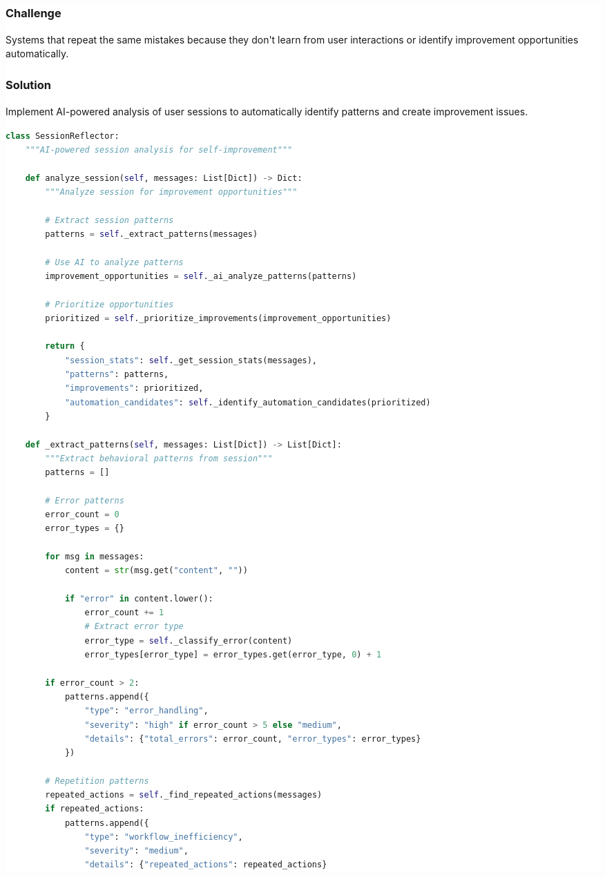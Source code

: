 ### Challenge

Systems that repeat the same mistakes because they don't learn from user interactions or identify improvement opportunities automatically.

### Solution

Implement AI-powered analysis of user sessions to automatically identify patterns and create improvement issues.

```python
class SessionReflector:
    """AI-powered session analysis for self-improvement"""

    def analyze_session(self, messages: List[Dict]) -> Dict:
        """Analyze session for improvement opportunities"""

        # Extract session patterns
        patterns = self._extract_patterns(messages)

        # Use AI to analyze patterns
        improvement_opportunities = self._ai_analyze_patterns(patterns)

        # Prioritize opportunities
        prioritized = self._prioritize_improvements(improvement_opportunities)

        return {
            "session_stats": self._get_session_stats(messages),
            "patterns": patterns,
            "improvements": prioritized,
            "automation_candidates": self._identify_automation_candidates(prioritized)
        }

    def _extract_patterns(self, messages: List[Dict]) -> List[Dict]:
        """Extract behavioral patterns from session"""
        patterns = []

        # Error patterns
        error_count = 0
        error_types = {}

        for msg in messages:
            content = str(msg.get("content", ""))

            if "error" in content.lower():
                error_count += 1
                # Extract error type
                error_type = self._classify_error(content)
                error_types[error_type] = error_types.get(error_type, 0) + 1

        if error_count > 2:
            patterns.append({
                "type": "error_handling",
                "severity": "high" if error_count > 5 else "medium",
                "details": {"total_errors": error_count, "error_types": error_types}
            })

        # Repetition patterns
        repeated_actions = self._find_repeated_actions(messages)
        if repeated_actions:
            patterns.append({
                "type": "workflow_inefficiency",
                "severity": "medium",
                "details": {"repeated_actions": repeated_actions}
```